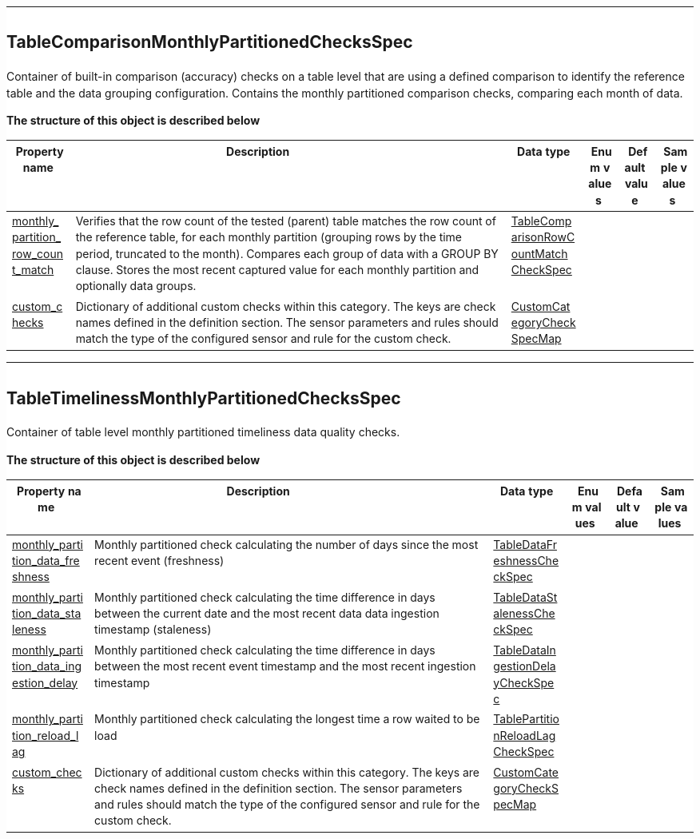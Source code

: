 


___  

## TableComparisonMonthlyPartitionedChecksSpec  
Container of built-in comparison (accuracy) checks on a table level that are using a defined comparison to identify the reference table and the data grouping configuration.
 Contains the monthly partitioned comparison checks, comparing each month of data.  
  








**The structure of this object is described below**  
  
|&nbsp;Property&nbsp;name&nbsp;|&nbsp;Description&nbsp;&nbsp;&nbsp;&nbsp;&nbsp;&nbsp;&nbsp;&nbsp;&nbsp;&nbsp;&nbsp;&nbsp;&nbsp;&nbsp;&nbsp;&nbsp;&nbsp;&nbsp;&nbsp;&nbsp;&nbsp;|&nbsp;Data&nbsp;type&nbsp;|&nbsp;Enum&nbsp;values&nbsp;|&nbsp;Default&nbsp;value&nbsp;|&nbsp;Sample&nbsp;values&nbsp;|
|---------------|---------------------------------|-----------|-------------|---------------|---------------|
|[monthly_partition_row_count_match](../../../../checks/table/comparisons/row-count-match/)|Verifies that the row count of the tested (parent) table matches the row count of the reference table, for each monthly partition (grouping rows by the time period, truncated to the month). Compares each group of data with a GROUP BY clause. Stores the most recent captured value for each monthly partition and optionally data groups.|[TableComparisonRowCountMatchCheckSpec](../../../../checks/table/comparisons/row-count-match/)| | | |
|[custom_checks](../../profiling_checks/table-profiling-checks/#CustomCategoryCheckSpecMap)|Dictionary of additional custom checks within this category. The keys are check names defined in the definition section. The sensor parameters and rules should match the type of the configured sensor and rule for the custom check.|[CustomCategoryCheckSpecMap](../../profiling_checks/table-profiling-checks/#CustomCategoryCheckSpecMap)| | | |









___  

## TableTimelinessMonthlyPartitionedChecksSpec  
Container of table level monthly partitioned timeliness data quality checks.  
  








**The structure of this object is described below**  
  
|&nbsp;Property&nbsp;name&nbsp;|&nbsp;Description&nbsp;&nbsp;&nbsp;&nbsp;&nbsp;&nbsp;&nbsp;&nbsp;&nbsp;&nbsp;&nbsp;&nbsp;&nbsp;&nbsp;&nbsp;&nbsp;&nbsp;&nbsp;&nbsp;&nbsp;&nbsp;|&nbsp;Data&nbsp;type&nbsp;|&nbsp;Enum&nbsp;values&nbsp;|&nbsp;Default&nbsp;value&nbsp;|&nbsp;Sample&nbsp;values&nbsp;|
|---------------|---------------------------------|-----------|-------------|---------------|---------------|
|[monthly_partition_data_freshness](../../../../checks/table/timeliness/data-freshness/)|Monthly partitioned check calculating the number of days since the most recent event (freshness)|[TableDataFreshnessCheckSpec](../../../../checks/table/timeliness/data-freshness/)| | | |
|[monthly_partition_data_staleness](../../../../checks/table/timeliness/data-staleness/)|Monthly partitioned check calculating the time difference in days between the current date and the most recent data data ingestion timestamp (staleness)|[TableDataStalenessCheckSpec](../../../../checks/table/timeliness/data-staleness/)| | | |
|[monthly_partition_data_ingestion_delay](../../../../checks/table/timeliness/data-ingestion-delay/)|Monthly partitioned check calculating the time difference in days between the most recent event timestamp and the most recent ingestion timestamp|[TableDataIngestionDelayCheckSpec](../../../../checks/table/timeliness/data-ingestion-delay/)| | | |
|[monthly_partition_reload_lag](../../../../checks/table/timeliness/reload-lag/)|Monthly partitioned check calculating the longest time a row waited to be load|[TablePartitionReloadLagCheckSpec](../../../../checks/table/timeliness/reload-lag/)| | | |
|[custom_checks](../../profiling_checks/table-profiling-checks/#CustomCategoryCheckSpecMap)|Dictionary of additional custom checks within this category. The keys are check names defined in the definition section. The sensor parameters and rules should match the type of the configured sensor and rule for the custom check.|[CustomCategoryCheckSpecMap](../../profiling_checks/table-profiling-checks/#CustomCategoryCheckSpecMap)| | | |






